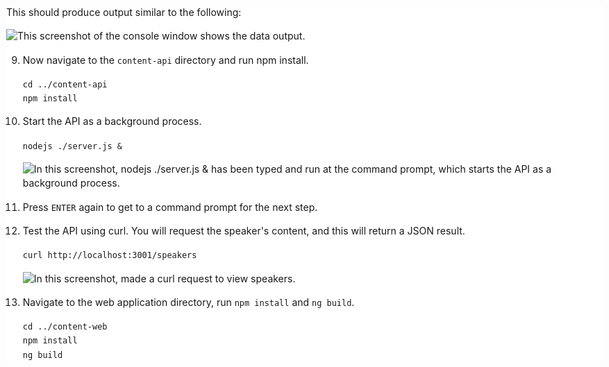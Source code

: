    This should produce output similar to the following:

   ![This screenshot of the console window shows the data output.](media/Ex1-Task1.8.png "Show database records")

9. Now navigate to the `content-api` directory and run npm install.

   ```
   cd ../content-api
   npm install
   
   ```

10. Start the API as a background process.

    ```
    nodejs ./server.js &
    
    ```

    ![In this screenshot, nodejs ./server.js & has been typed and run at the command prompt, which starts the API as a background process.](media/image47.png "Start the mongodb in background")

11. Press `ENTER` again to get to a command prompt for the next step.

12. Test the API using curl. You will request the speaker's content, and this will return a JSON result.

    ```
    curl http://localhost:3001/speakers
    
    ```

    ![In this screenshot, made a curl request to view speakers.](media/image47_1.png "Display speaker data")

13. Navigate to the web application directory, run `npm install` and `ng build`.

    ```
    cd ../content-web
    npm install
    ng build
    
    ```
